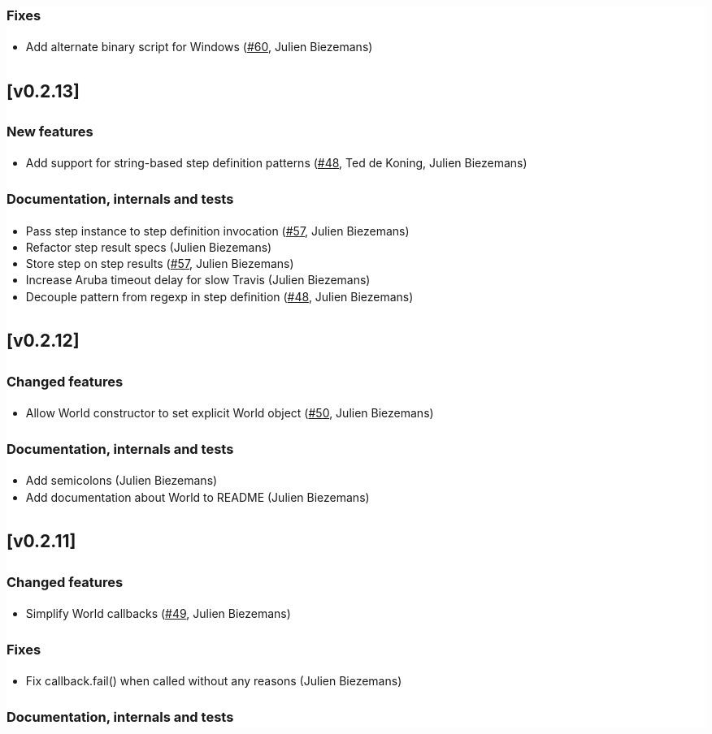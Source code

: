 ### Fixes

* Add alternate binary script for Windows ([#60](https://github.com/cucumber/cucumber-js/issues/60), Julien Biezemans)



## [v0.2.13]

### New features

* Add support for string-based step definition patterns ([#48](https://github.com/cucumber/cucumber-js/issues/48), Ted de Koning, Julien Biezemans)

### Documentation, internals and tests

* Pass step instance to step definition invocation ([#57](https://github.com/cucumber/cucumber-js/issues/57), Julien Biezemans)
* Refactor step result specs (Julien Biezemans)
* Store step on step results ([#57](https://github.com/cucumber/cucumber-js/issues/57), Julien Biezemans)
* Increase Aruba timeout delay for slow Travis (Julien Biezemans)
* Decouple pattern from regexp in step definition ([#48](https://github.com/cucumber/cucumber-js/issues/48), Julien Biezemans)



## [v0.2.12]

### Changed features

* Allow World constructor to set explicit World object ([#50](https://github.com/cucumber/cucumber-js/issues/50), Julien Biezemans)

### Documentation, internals and tests

* Add semicolons (Julien Biezemans)
* Add documentation about World to README (Julien Biezemans)



## [v0.2.11]

### Changed features

* Simplify World callbacks ([#49](https://github.com/cucumber/cucumber-js/issues/49), Julien Biezemans)

### Fixes

* Fix callback.fail() when called without any reasons (Julien Biezemans)

### Documentation, internals and tests


[Unreleased]:   https://github.com/cucumber/cucumber-js/compare/v7.0.0...master
[7.0.0]:        https://github.com/cucumber/cucumber-js/compare/7.0.0-rc.0...v7.0.0
[7.0.0-rc.0]:   https://github.com/cucumber/cucumber-js/compare/v6.0.5...v7.0.0-rc.0
[6.0.5]:        https://github.com/cucumber/cucumber-js/compare/v6.0.4...v6.0.5
[6.0.4]:        https://github.com/cucumber/cucumber-js/compare/v6.0.3...v6.0.4
[6.0.3]:        https://github.com/cucumber/cucumber-js/compare/v6.0.2...v6.0.3
[6.0.2]:        https://github.com/cucumber/cucumber-js/compare/v6.0.1...v6.0.2
[6.0.1]:        https://github.com/cucumber/cucumber-js/compare/v6.0.0...v6.0.1
[6.0.0]:        https://github.com/cucumber/cucumber-js/compare/v5.1.0...v6.0.0
[5.1.0]:        https://github.com/cucumber/cucumber-js/compare/v5.0.3...v5.1.0
[5.0.3]:        https://github.com/cucumber/cucumber-js/compare/v5.0.2...v5.0.3
[5.0.2]:        https://github.com/cucumber/cucumber-js/compare/v5.0.1...v5.0.2
[5.0.1]:        https://github.com/cucumber/cucumber-js/compare/v4.2.1...v5.0.1
[4.2.1]:        https://github.com/cucumber/cucumber-js/compare/v4.2.0...v4.2.1
[4.2.0]:        https://github.com/cucumber/cucumber-js/compare/v4.1.0...v4.2.0
[4.1.0]:        https://github.com/cucumber/cucumber-js/compare/v4.0.0...v4.1.0
[4.0.0]:        https://github.com/cucumber/cucumber-js/compare/v3.2.1...v4.0.0
[3.2.1]:        https://github.com/cucumber/cucumber-js/compare/v3.2.0...v3.2.1
[3.2.0]:        https://github.com/cucumber/cucumber-js/compare/v3.1.0...v3.2.0
[3.1.0]:        https://github.com/cucumber/cucumber-js/compare/v3.0.6...v3.1.0
[3.0.6]:        https://github.com/cucumber/cucumber-js/compare/v3.0.5...v3.0.6
[3.0.5]:        https://github.com/cucumber/cucumber-js/compare/v3.0.4...v3.0.5
[3.0.4]:        https://github.com/cucumber/cucumber-js/compare/v3.0.3...v3.0.4
[3.0.3]:        https://github.com/cucumber/cucumber-js/compare/v3.0.2...v3.0.3
[3.0.2]:        https://github.com/cucumber/cucumber-js/compare/v3.0.1...v3.0.2
[3.0.1]:        https://github.com/cucumber/cucumber-js/compare/v3.0.0...v3.0.1
[3.0.0]:        https://github.com/cucumber/cucumber-js/compare/v2.3.1...v3.0.0
[2.3.1]:        https://github.com/cucumber/cucumber-js/compare/v2.3.0...v2.3.1
[2.3.0]:        https://github.com/cucumber/cucumber-js/compare/v2.2.0...v2.3.0
[2.2.0]:        https://github.com/cucumber/cucumber-js/compare/v2.1.0...v2.2.0
[2.1.0]:        https://github.com/cucumber/cucumber-js/compare/v2.0.0-rc.9...v2.1.0
[1.3.3]:        https://github.com/cucumber/cucumber-js/compare/v1.3.2...v1.3.3
[1.3.2]:        https://github.com/cucumber/cucumber-js/compare/v1.3.1...v1.3.2
[1.3.1]:        https://github.com/cucumber/cucumber-js/compare/v1.3.0...v1.3.1
[1.3.0]:        https://github.com/cucumber/cucumber-js/compare/v1.2.2...v1.3.0
[1.2.2]:        https://github.com/cucumber/cucumber-js/compare/v1.2.1...v1.2.2
[1.2.1]:        https://github.com/cucumber/cucumber-js/compare/v1.2.0...v1.2.1
[1.2.0]:        https://github.com/cucumber/cucumber-js/compare/v1.1.0...v1.2.0
[1.1.0]:        https://github.com/cucumber/cucumber-js/compare/v1.0.0...v1.1.0
[1.0.0]:        https://github.com/cucumber/cucumber-js/compare/v0.10.4...v1.0.0
[0.10.4]:       https://github.com/cucumber/cucumber-js/compare/v0.10.3...v0.10.4
[0.10.3]:       https://github.com/cucumber/cucumber-js/compare/v0.10.2...v0.10.3
[0.10.2]:       https://github.com/cucumber/cucumber-js/compare/v0.10.1...v0.10.2
[0.10.1]:       https://github.com/cucumber/cucumber-js/compare/v0.10.0...v0.10.1
[0.10.0]:       https://github.com/cucumber/cucumber-js/compare/v0.9.5...v0.10.0
[0.9.5]:        https://github.com/cucumber/cucumber-js/compare/v0.9.4...v0.9.5
[0.9.4]:        https://github.com/cucumber/cucumber-js/compare/v0.9.3...v0.9.4
[0.9.3]:        https://github.com/cucumber/cucumber-js/compare/v0.9.2...v0.9.3
[0.9.2]:        https://github.com/cucumber/cucumber-js/compare/v0.9.1...v0.9.2
[0.9.1]:        https://github.com/cucumber/cucumber-js/compare/v0.9.0...v0.9.1
[0.9.0]:        https://github.com/cucumber/cucumber-js/compare/v0.8.1...v0.9.0